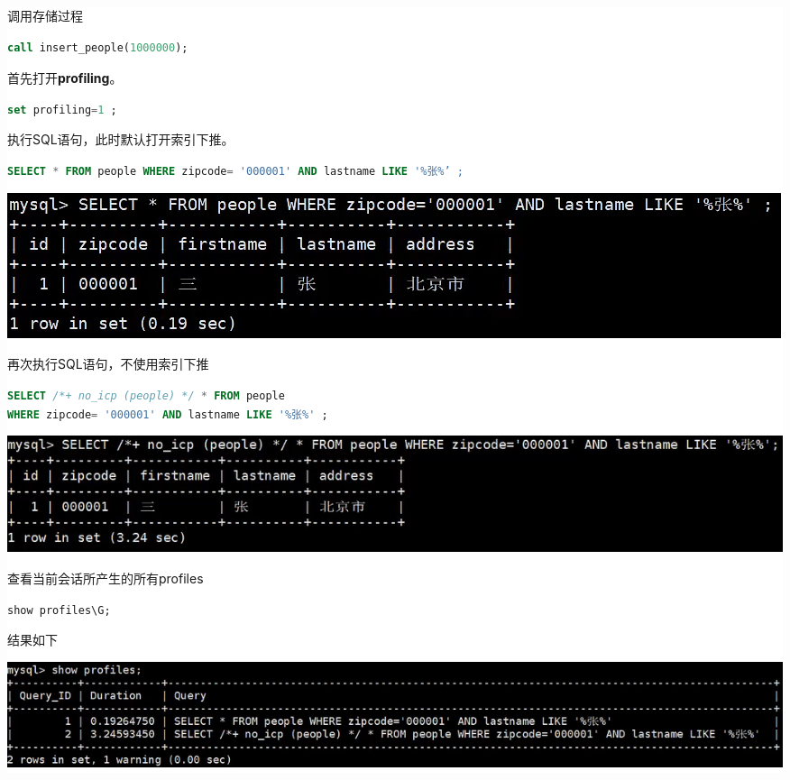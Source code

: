 调用存储过程

```sql
call insert_people(1000000);
```

首先打开**profiling**。

```sql
set profiling=1 ;
```

执行SQL语句，此时默认打开索引下推。

```sql
SELECT * FROM people WHERE zipcode= '000001' AND lastname LIKE '%张%’ ;
```

![1655854881360-0dc50d85-f56e-4f83-aef7-4a6da30b0d5b.png](./img/-RxSMBsDs2JEf8aH/1655854881360-0dc50d85-f56e-4f83-aef7-4a6da30b0d5b-150698.png)

再次执行SQL语句，不使用索引下推

```sql
SELECT /*+ no_icp (people) */ * FROM people 
WHERE zipcode= '000001' AND lastname LIKE '%张%' ;
```

![1655854904711-f621e521-d79d-4f9a-8838-9350400484f2.png](./img/-RxSMBsDs2JEf8aH/1655854904711-f621e521-d79d-4f9a-8838-9350400484f2-799273.png)

查看当前会话所产生的所有profiles

```sql
show profiles\G;
```

结果如下

![1655854932846-0bfa3f14-90f5-432e-83a6-85ea0dac3069.png](./img/-RxSMBsDs2JEf8aH/1655854932846-0bfa3f14-90f5-432e-83a6-85ea0dac3069-842905.png)
